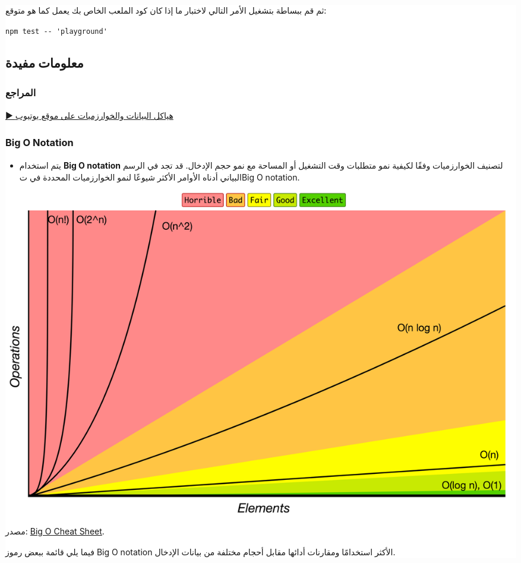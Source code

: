 ثم قم ببساطة بتشغيل الأمر التالي لاختبار ما إذا كان كود الملعب الخاص بك يعمل كما هو متوقع:

```
npm test -- 'playground'
```

## معلومات مفيدة

### المراجع

[▶ هياكل البيانات والخوارزميات على موقع يوتيوب](https://www.youtube.com/playlist?list=PLLXdhg_r2hKA7DPDsunoDZ-Z769jWn4R8)

### Big O Notation

- يتم استخدام **Big O notation** لتصنيف الخوارزميات وفقًا لكيفية نمو متطلبات وقت التشغيل أو المساحة مع نمو حجم الإدخال.
  قد تجد في الرسم البياني أدناه الأوامر الأكثر شيوعًا لنمو الخوارزميات المحددة في تBig O notation.

![Big O graphs](./assets/big-o-graph.png)

مصدر: [Big O Cheat Sheet](http://bigocheatsheet.com/).

فيما يلي قائمة ببعض رموز Big O notation الأكثر استخدامًا ومقارنات أدائها مقابل أحجام مختلفة من بيانات الإدخال.
